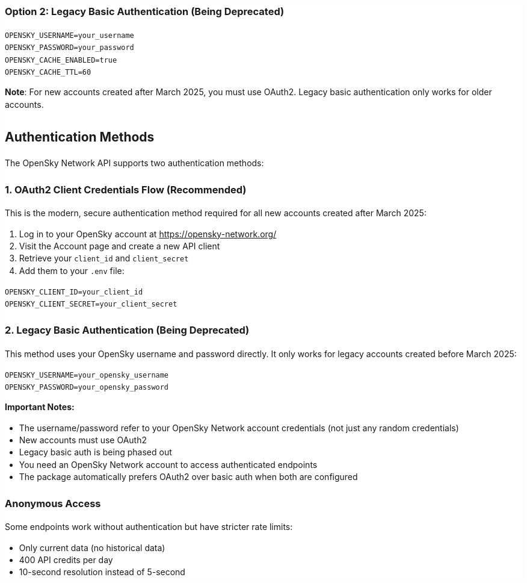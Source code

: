 ### Option 2: Legacy Basic Authentication (Being Deprecated)
```env
OPENSKY_USERNAME=your_username
OPENSKY_PASSWORD=your_password
OPENSKY_CACHE_ENABLED=true
OPENSKY_CACHE_TTL=60
```

**Note**: For new accounts created after March 2025, you must use OAuth2. Legacy basic authentication only works for older accounts.

## Authentication Methods

The OpenSky Network API supports two authentication methods:

### 1. OAuth2 Client Credentials Flow (Recommended)

This is the modern, secure authentication method required for all new accounts created after March 2025:

1. Log in to your OpenSky account at https://opensky-network.org/
2. Visit the Account page and create a new API client
3. Retrieve your `client_id` and `client_secret`
4. Add them to your `.env` file:

```env
OPENSKY_CLIENT_ID=your_client_id
OPENSKY_CLIENT_SECRET=your_client_secret
```

### 2. Legacy Basic Authentication (Being Deprecated)

This method uses your OpenSky username and password directly. It only works for legacy accounts created before March 2025:

```env
OPENSKY_USERNAME=your_opensky_username
OPENSKY_PASSWORD=your_opensky_password
```

**Important Notes:**
- The username/password refer to your OpenSky Network account credentials (not just any random credentials)
- New accounts must use OAuth2
- Legacy basic auth is being phased out
- You need an OpenSky Network account to access authenticated endpoints
- The package automatically prefers OAuth2 over basic auth when both are configured

### Anonymous Access

Some endpoints work without authentication but have stricter rate limits:
- Only current data (no historical data)
- 400 API credits per day
- 10-second resolution instead of 5-second
